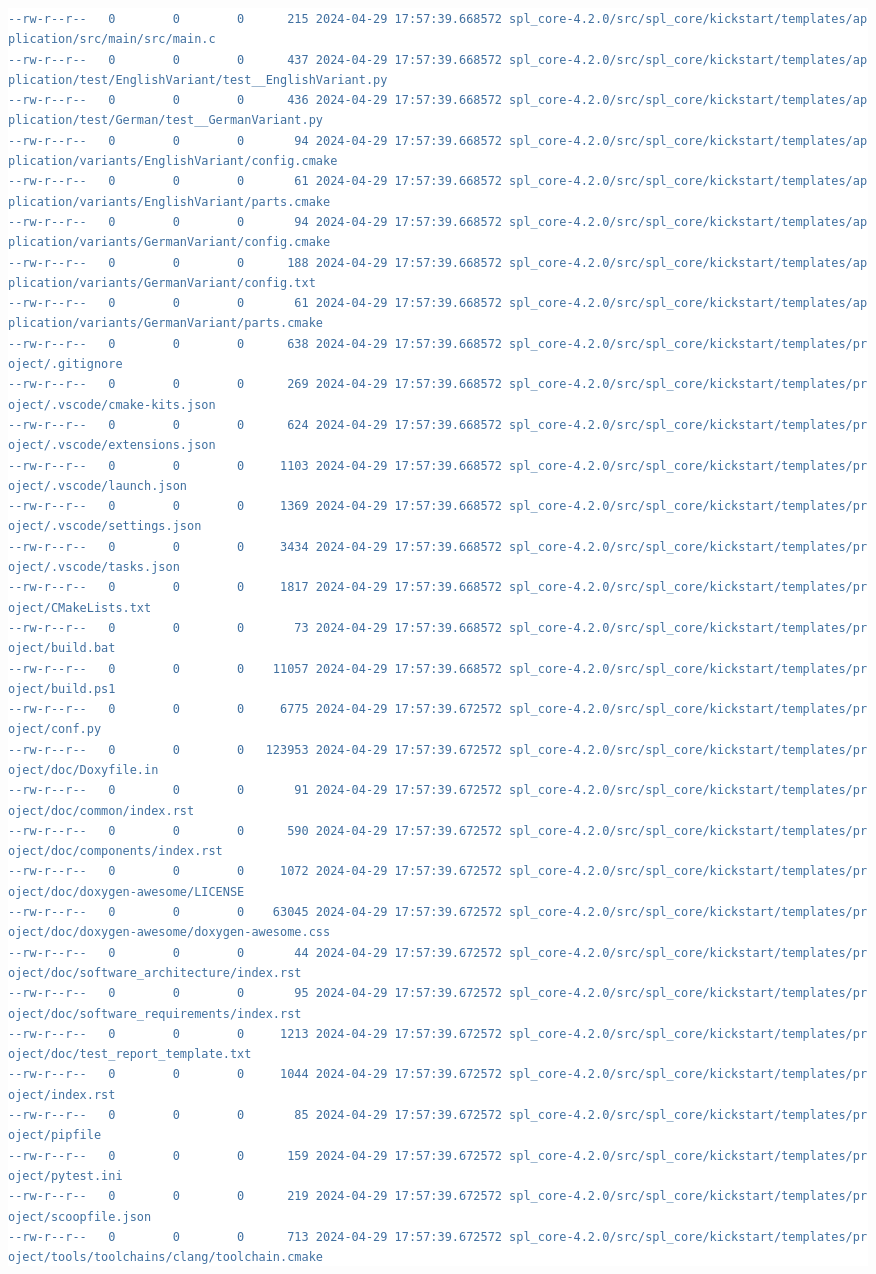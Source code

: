 ```diff
--rw-r--r--   0        0        0      215 2024-04-29 17:57:39.668572 spl_core-4.2.0/src/spl_core/kickstart/templates/application/src/main/src/main.c
--rw-r--r--   0        0        0      437 2024-04-29 17:57:39.668572 spl_core-4.2.0/src/spl_core/kickstart/templates/application/test/EnglishVariant/test__EnglishVariant.py
--rw-r--r--   0        0        0      436 2024-04-29 17:57:39.668572 spl_core-4.2.0/src/spl_core/kickstart/templates/application/test/German/test__GermanVariant.py
--rw-r--r--   0        0        0       94 2024-04-29 17:57:39.668572 spl_core-4.2.0/src/spl_core/kickstart/templates/application/variants/EnglishVariant/config.cmake
--rw-r--r--   0        0        0       61 2024-04-29 17:57:39.668572 spl_core-4.2.0/src/spl_core/kickstart/templates/application/variants/EnglishVariant/parts.cmake
--rw-r--r--   0        0        0       94 2024-04-29 17:57:39.668572 spl_core-4.2.0/src/spl_core/kickstart/templates/application/variants/GermanVariant/config.cmake
--rw-r--r--   0        0        0      188 2024-04-29 17:57:39.668572 spl_core-4.2.0/src/spl_core/kickstart/templates/application/variants/GermanVariant/config.txt
--rw-r--r--   0        0        0       61 2024-04-29 17:57:39.668572 spl_core-4.2.0/src/spl_core/kickstart/templates/application/variants/GermanVariant/parts.cmake
--rw-r--r--   0        0        0      638 2024-04-29 17:57:39.668572 spl_core-4.2.0/src/spl_core/kickstart/templates/project/.gitignore
--rw-r--r--   0        0        0      269 2024-04-29 17:57:39.668572 spl_core-4.2.0/src/spl_core/kickstart/templates/project/.vscode/cmake-kits.json
--rw-r--r--   0        0        0      624 2024-04-29 17:57:39.668572 spl_core-4.2.0/src/spl_core/kickstart/templates/project/.vscode/extensions.json
--rw-r--r--   0        0        0     1103 2024-04-29 17:57:39.668572 spl_core-4.2.0/src/spl_core/kickstart/templates/project/.vscode/launch.json
--rw-r--r--   0        0        0     1369 2024-04-29 17:57:39.668572 spl_core-4.2.0/src/spl_core/kickstart/templates/project/.vscode/settings.json
--rw-r--r--   0        0        0     3434 2024-04-29 17:57:39.668572 spl_core-4.2.0/src/spl_core/kickstart/templates/project/.vscode/tasks.json
--rw-r--r--   0        0        0     1817 2024-04-29 17:57:39.668572 spl_core-4.2.0/src/spl_core/kickstart/templates/project/CMakeLists.txt
--rw-r--r--   0        0        0       73 2024-04-29 17:57:39.668572 spl_core-4.2.0/src/spl_core/kickstart/templates/project/build.bat
--rw-r--r--   0        0        0    11057 2024-04-29 17:57:39.668572 spl_core-4.2.0/src/spl_core/kickstart/templates/project/build.ps1
--rw-r--r--   0        0        0     6775 2024-04-29 17:57:39.672572 spl_core-4.2.0/src/spl_core/kickstart/templates/project/conf.py
--rw-r--r--   0        0        0   123953 2024-04-29 17:57:39.672572 spl_core-4.2.0/src/spl_core/kickstart/templates/project/doc/Doxyfile.in
--rw-r--r--   0        0        0       91 2024-04-29 17:57:39.672572 spl_core-4.2.0/src/spl_core/kickstart/templates/project/doc/common/index.rst
--rw-r--r--   0        0        0      590 2024-04-29 17:57:39.672572 spl_core-4.2.0/src/spl_core/kickstart/templates/project/doc/components/index.rst
--rw-r--r--   0        0        0     1072 2024-04-29 17:57:39.672572 spl_core-4.2.0/src/spl_core/kickstart/templates/project/doc/doxygen-awesome/LICENSE
--rw-r--r--   0        0        0    63045 2024-04-29 17:57:39.672572 spl_core-4.2.0/src/spl_core/kickstart/templates/project/doc/doxygen-awesome/doxygen-awesome.css
--rw-r--r--   0        0        0       44 2024-04-29 17:57:39.672572 spl_core-4.2.0/src/spl_core/kickstart/templates/project/doc/software_architecture/index.rst
--rw-r--r--   0        0        0       95 2024-04-29 17:57:39.672572 spl_core-4.2.0/src/spl_core/kickstart/templates/project/doc/software_requirements/index.rst
--rw-r--r--   0        0        0     1213 2024-04-29 17:57:39.672572 spl_core-4.2.0/src/spl_core/kickstart/templates/project/doc/test_report_template.txt
--rw-r--r--   0        0        0     1044 2024-04-29 17:57:39.672572 spl_core-4.2.0/src/spl_core/kickstart/templates/project/index.rst
--rw-r--r--   0        0        0       85 2024-04-29 17:57:39.672572 spl_core-4.2.0/src/spl_core/kickstart/templates/project/pipfile
--rw-r--r--   0        0        0      159 2024-04-29 17:57:39.672572 spl_core-4.2.0/src/spl_core/kickstart/templates/project/pytest.ini
--rw-r--r--   0        0        0      219 2024-04-29 17:57:39.672572 spl_core-4.2.0/src/spl_core/kickstart/templates/project/scoopfile.json
--rw-r--r--   0        0        0      713 2024-04-29 17:57:39.672572 spl_core-4.2.0/src/spl_core/kickstart/templates/project/tools/toolchains/clang/toolchain.cmake
```